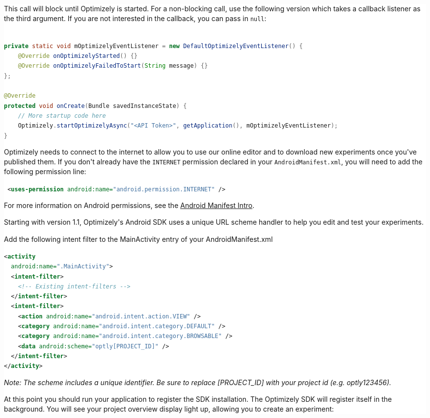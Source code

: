 This call will block until Optimizely is started. For a non-blocking call, use the following version which takes a callback listener as the third argument. If you are not interested in the callback, you can pass in `null`:

```java

private static void mOptimizelyEventListener = new DefaultOptimizelyEventListener() {
    @Override onOptimizelyStarted() {}
    @Override onOptimizelyFailedToStart(String message) {}
};

@Override
protected void onCreate(Bundle savedInstanceState) {
    // More startup code here
    Optimizely.startOptimizelyAsync("<API Token>", getApplication(), mOptimizelyEventListener);
}
```

Optimizely needs to connect to the internet to allow you to use our online editor and to download new experiments once you've published them. If you don't already have the `INTERNET` permission declared in your `AndroidManifest.xml`, you will need to add the following permission line:

```xml
 <uses-permission android:name="android.permission.INTERNET" />
 ```

 For more information on Android permissions, see the [Android Manifest Intro](http://developer.android.com/guide/topics/manifest/manifest-intro.html#perms).

 Starting with version 1.1, Optimizely's Android SDK uses a unique URL scheme handler to help you edit and test your experiments.

   Add the following intent filter to the MainActivity entry of your AndroidManifest.xml

   ```xml
   <activity
     android:name=".MainActivity">
     <intent-filter>
       <!-- Existing intent-filters -->
     </intent-filter>
     <intent-filter>
       <action android:name="android.intent.action.VIEW" />
       <category android:name="android.intent.category.DEFAULT" />
       <category android:name="android.intent.category.BROWSABLE" />
       <data android:scheme="optly[PROJECT_ID]" />
     </intent-filter>
   </activity>
   ```

   *Note:
   The scheme includes a unique identifier.  Be sure to replace [PROJECT_ID] with your project id (e.g. optly123456).*

At this point you should run your application to register the SDK installation. The Optimizely SDK will register itself in the background. You will see your project overview display light up, allowing you to create an experiment:
